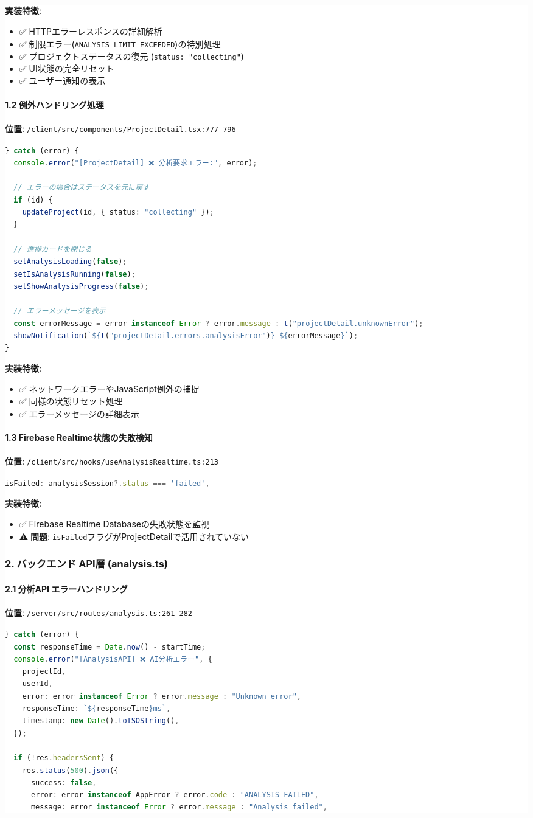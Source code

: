 **実装特徴**:
- ✅ HTTPエラーレスポンスの詳細解析
- ✅ 制限エラー(`ANALYSIS_LIMIT_EXCEEDED`)の特別処理
- ✅ プロジェクトステータスの復元 (`status: "collecting"`)
- ✅ UI状態の完全リセット
- ✅ ユーザー通知の表示

#### 1.2 例外ハンドリング処理
**位置**: `/client/src/components/ProjectDetail.tsx:777-796`

```typescript
} catch (error) {
  console.error("[ProjectDetail] ❌ 分析要求エラー:", error);
  
  // エラーの場合はステータスを元に戻す
  if (id) {
    updateProject(id, { status: "collecting" });
  }

  // 進捗カードを閉じる
  setAnalysisLoading(false);
  setIsAnalysisRunning(false);
  setShowAnalysisProgress(false);

  // エラーメッセージを表示
  const errorMessage = error instanceof Error ? error.message : t("projectDetail.unknownError");
  showNotification(`${t("projectDetail.errors.analysisError")} ${errorMessage}`);
}
```

**実装特徴**:
- ✅ ネットワークエラーやJavaScript例外の捕捉
- ✅ 同様の状態リセット処理
- ✅ エラーメッセージの詳細表示

#### 1.3 Firebase Realtime状態の失敗検知
**位置**: `/client/src/hooks/useAnalysisRealtime.ts:213`

```typescript
isFailed: analysisSession?.status === 'failed',
```

**実装特徴**:
- ✅ Firebase Realtime Databaseの失敗状態を監視
- ⚠️ **問題**: `isFailed`フラグがProjectDetailで活用されていない

### 2. バックエンド API層 (analysis.ts)

#### 2.1 分析API エラーハンドリング
**位置**: `/server/src/routes/analysis.ts:261-282`

```typescript
} catch (error) {
  const responseTime = Date.now() - startTime;
  console.error("[AnalysisAPI] ❌ AI分析エラー", {
    projectId,
    userId,
    error: error instanceof Error ? error.message : "Unknown error",
    responseTime: `${responseTime}ms`,
    timestamp: new Date().toISOString(),
  });

  if (!res.headersSent) {
    res.status(500).json({
      success: false,
      error: error instanceof AppError ? error.code : "ANALYSIS_FAILED",
      message: error instanceof Error ? error.message : "Analysis failed",
```